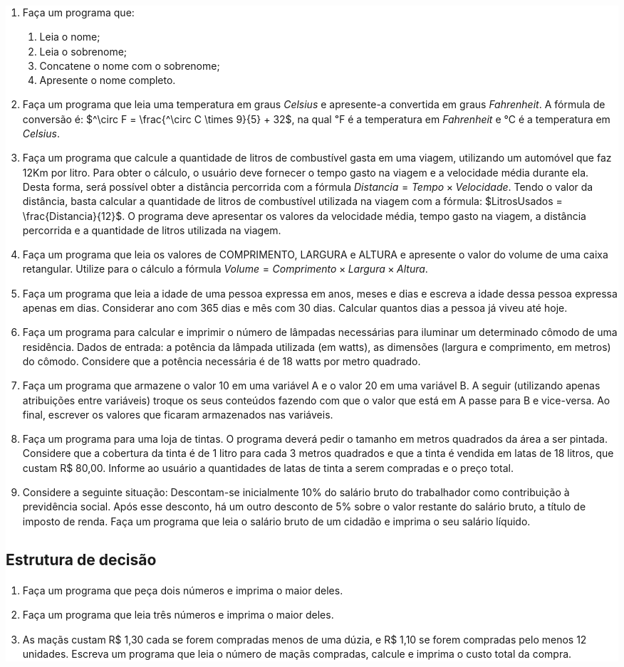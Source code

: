 1. Faça um programa que:
    1. Leia o nome;
    1. Leia o sobrenome;
    1. Concatene o nome com o sobrenome;
    1. Apresente o nome completo.

1. Faça um programa que leia uma temperatura em graus _Celsius_ e apresente-a convertida em graus _Fahrenheit_. A fórmula de conversão é: $^\circ F =  \frac{^\circ C \times 9}{5} + 32$, na qual &#8457; é a temperatura em _Fahrenheit_ e &#8451; é a temperatura em _Celsius_.

1. Faça um programa que calcule a quantidade de litros de combustível gasta em uma viagem, utilizando um automóvel que faz 12Km por litro. Para obter o cálculo, o usuário deve fornecer o tempo gasto na viagem e a velocidade média durante ela. Desta forma, será possível obter a distância percorrida com a fórmula $Distancia = Tempo \times Velocidade$. Tendo o valor da distância, basta calcular a quantidade de litros de combustível utilizada na viagem com a fórmula: $LitrosUsados = \frac{Distancia}{12}$. O programa deve apresentar os valores da velocidade média, tempo gasto na viagem, a distância percorrida e a quantidade de litros utilizada na viagem.

1. Faça um programa que leia os valores de COMPRIMENTO, LARGURA e ALTURA e apresente o valor do volume de uma caixa retangular. Utilize para o cálculo a fórmula $Volume = Comprimento \times Largura \times Altura$.

1. Faça um programa que leia a idade de uma pessoa expressa em anos, meses e dias e escreva a idade dessa pessoa expressa apenas em dias. Considerar ano com 365 dias e mês com 30 dias. Calcular quantos dias a pessoa já viveu até hoje.

1. Faça um programa para calcular e imprimir o número de lâmpadas necessárias para iluminar um determinado cômodo de uma residência. Dados de entrada: a potência da lâmpada utilizada (em watts), as dimensões (largura e comprimento, em metros) do cômodo. Considere que a potência necessária é de 18 watts por metro quadrado.

1. Faça um programa que armazene o valor 10 em uma variável A e o valor 20 em uma variável B. A seguir (utilizando apenas atribuições entre variáveis) troque os seus conteúdos fazendo com que o valor que está em A passe para B e vice-versa. Ao final, escrever os valores que ficaram armazenados nas variáveis.

1. Faça um programa para uma loja de tintas. O programa deverá pedir o tamanho em metros quadrados da área a ser pintada. Considere que a cobertura da tinta é de 1 litro para cada 3 metros quadrados e que a tinta é vendida em latas de 18 litros, que custam R$ 80,00. Informe ao usuário a quantidades de latas de tinta a serem compradas e o preço total.

1. Considere a seguinte situação: Descontam-se inicialmente 10% do salário bruto do trabalhador como contribuição à previdência social. Após esse desconto, há um outro desconto de 5% sobre o valor restante do salário bruto, a título de imposto de renda. Faça um programa que leia o salário bruto de um cidadão e imprima o seu salário líquido.

## Estrutura de decisão

1. Faça um programa que peça dois números e imprima o maior deles.

1. Faça um programa que leia três números e imprima o maior deles.

1. As maçãs custam R$ 1,30 cada se forem compradas menos de uma dúzia, e R$ 1,10 se forem compradas pelo menos 12 unidades. Escreva um programa que leia o número de maçãs compradas, calcule e imprima o custo total da compra.
